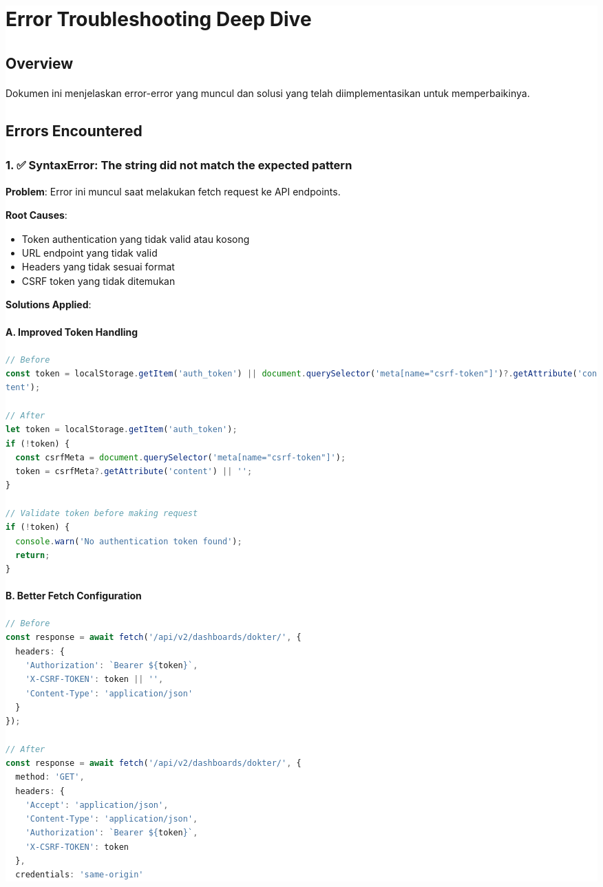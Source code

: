 # Error Troubleshooting Deep Dive

## Overview
Dokumen ini menjelaskan error-error yang muncul dan solusi yang telah diimplementasikan untuk memperbaikinya.

## Errors Encountered

### 1. ✅ SyntaxError: The string did not match the expected pattern

**Problem**: Error ini muncul saat melakukan fetch request ke API endpoints.

**Root Causes**:
- Token authentication yang tidak valid atau kosong
- URL endpoint yang tidak valid
- Headers yang tidak sesuai format
- CSRF token yang tidak ditemukan

**Solutions Applied**:

#### A. Improved Token Handling
```typescript
// Before
const token = localStorage.getItem('auth_token') || document.querySelector('meta[name="csrf-token"]')?.getAttribute('content');

// After
let token = localStorage.getItem('auth_token');
if (!token) {
  const csrfMeta = document.querySelector('meta[name="csrf-token"]');
  token = csrfMeta?.getAttribute('content') || '';
}

// Validate token before making request
if (!token) {
  console.warn('No authentication token found');
  return;
}
```

#### B. Better Fetch Configuration
```typescript
// Before
const response = await fetch('/api/v2/dashboards/dokter/', {
  headers: {
    'Authorization': `Bearer ${token}`,
    'X-CSRF-TOKEN': token || '',
    'Content-Type': 'application/json'
  }
});

// After
const response = await fetch('/api/v2/dashboards/dokter/', {
  method: 'GET',
  headers: {
    'Accept': 'application/json',
    'Content-Type': 'application/json',
    'Authorization': `Bearer ${token}`,
    'X-CSRF-TOKEN': token
  },
  credentials: 'same-origin'
```